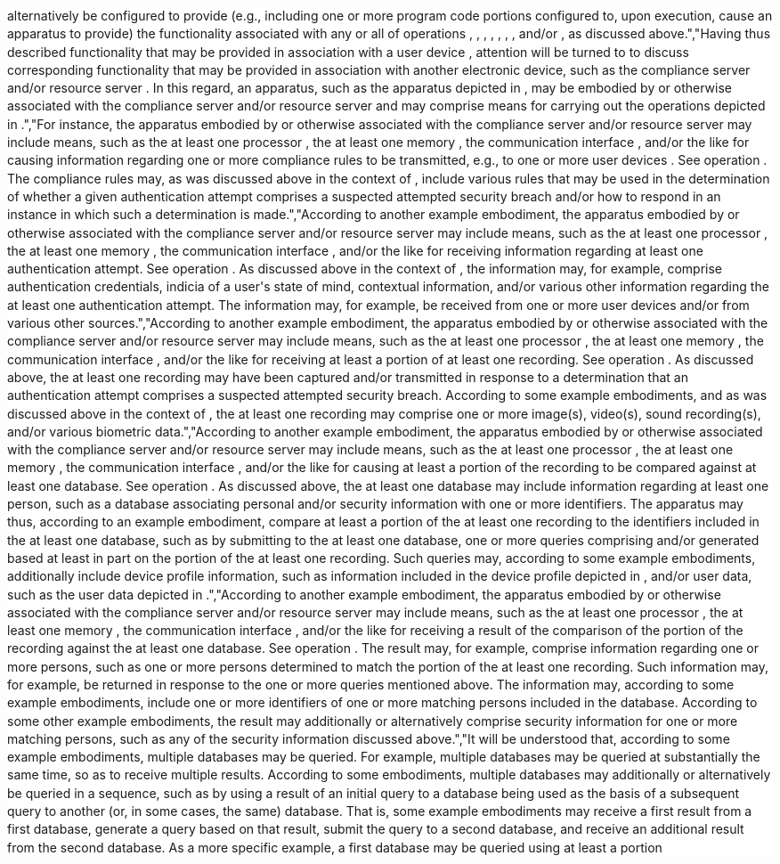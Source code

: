 alternatively be configured to provide (e.g., including one or more program code portions configured to, upon execution, cause an apparatus to provide) the functionality associated with any or all of operations , , , , , , , and\/or , as discussed above.","Having thus described functionality that may be provided in association with a user device , attention will be turned to  to discuss corresponding functionality that may be provided in association with another electronic device, such as the compliance server  and\/or resource server . In this regard, an apparatus, such as the apparatus  depicted in , may be embodied by or otherwise associated with the compliance server  and\/or resource server  and may comprise means for carrying out the operations depicted in .","For instance, the apparatus  embodied by or otherwise associated with the compliance server  and\/or resource server  may include means, such as the at least one processor , the at least one memory , the communication interface , and\/or the like for causing information regarding one or more compliance rules to be transmitted, e.g., to one or more user devices . See operation . The compliance rules may, as was discussed above in the context of , include various rules that may be used in the determination of whether a given authentication attempt comprises a suspected attempted security breach and\/or how to respond in an instance in which such a determination is made.","According to another example embodiment, the apparatus  embodied by or otherwise associated with the compliance server  and\/or resource server  may include means, such as the at least one processor , the at least one memory , the communication interface , and\/or the like for receiving information regarding at least one authentication attempt. See operation . As discussed above in the context of , the information may, for example, comprise authentication credentials, indicia of a user's state of mind, contextual information, and\/or various other information regarding the at least one authentication attempt. The information may, for example, be received from one or more user devices  and\/or from various other sources.","According to another example embodiment, the apparatus  embodied by or otherwise associated with the compliance server  and\/or resource server  may include means, such as the at least one processor , the at least one memory , the communication interface , and\/or the like for receiving at least a portion of at least one recording. See operation . As discussed above, the at least one recording may have been captured and\/or transmitted in response to a determination that an authentication attempt comprises a suspected attempted security breach. According to some example embodiments, and as was discussed above in the context of , the at least one recording may comprise one or more image(s), video(s), sound recording(s), and\/or various biometric data.","According to another example embodiment, the apparatus  embodied by or otherwise associated with the compliance server  and\/or resource server  may include means, such as the at least one processor , the at least one memory , the communication interface , and\/or the like for causing at least a portion of the recording to be compared against at least one database. See operation . As discussed above, the at least one database may include information regarding at least one person, such as a database associating personal and\/or security information with one or more identifiers. The apparatus  may thus, according to an example embodiment, compare at least a portion of the at least one recording to the identifiers included in the at least one database, such as by submitting to the at least one database, one or more queries comprising and\/or generated based at least in part on the portion of the at least one recording. Such queries may, according to some example embodiments, additionally include device profile information, such as information included in the device profile  depicted in , and\/or user data, such as the user data  depicted in .","According to another example embodiment, the apparatus  embodied by or otherwise associated with the compliance server  and\/or resource server  may include means, such as the at least one processor , the at least one memory , the communication interface , and\/or the like for receiving a result of the comparison of the portion of the recording against the at least one database. See operation . The result may, for example, comprise information regarding one or more persons, such as one or more persons determined to match the portion of the at least one recording. Such information may, for example, be returned in response to the one or more queries mentioned above. The information may, according to some example embodiments, include one or more identifiers of one or more matching persons included in the database. According to some other example embodiments, the result may additionally or alternatively comprise security information for one or more matching persons, such as any of the security information discussed above.","It will be understood that, according to some example embodiments, multiple databases may be queried. For example, multiple databases may be queried at substantially the same time, so as to receive multiple results. According to some embodiments, multiple databases may additionally or alternatively be queried in a sequence, such as by using a result of an initial query to a database being used as the basis of a subsequent query to another (or, in some cases, the same) database. That is, some example embodiments may receive a first result from a first database, generate a query based on that result, submit the query to a second database, and receive an additional result from the second database. As a more specific example, a first database may be queried using at least a portion